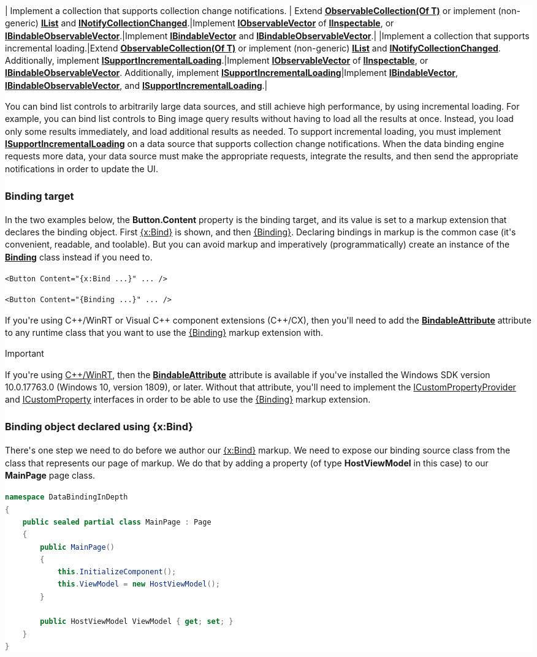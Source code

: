 | Implement a collection that supports collection change notifications. | Extend [**ObservableCollection(Of T)**](https://docs.microsoft.com/dotnet/api/system.collections.objectmodel.observablecollection-1) or implement (non-generic) [**IList**](https://docs.microsoft.com/dotnet/api/system.collections.ilist) and [**INotifyCollectionChanged**](https://docs.microsoft.com/dotnet/api/system.collections.specialized.inotifycollectionchanged).|Implement [**IObservableVector**](/uwp/api/windows.foundation.collections.iobservablevector_t_) of [**IInspectable**](/windows/desktop/api/inspectable/nn-inspectable-iinspectable), or [**IBindableObservableVector**](/uwp/api/windows.ui.xaml.interop.ibindableobservablevector).|Implement [**IBindableVector**](https://docs.microsoft.com/uwp/api/Windows.UI.Xaml.Interop.IBindableVector) and [**IBindableObservableVector**](https://docs.microsoft.com/uwp/api/Windows.UI.Xaml.Interop.IBindableObservableVector).|
|Implement a collection that supports incremental loading.|Extend [**ObservableCollection(Of T)**](https://docs.microsoft.com/dotnet/api/system.collections.objectmodel.observablecollection-1) or implement (non-generic) [**IList**](https://docs.microsoft.com/dotnet/api/system.collections.ilist) and [**INotifyCollectionChanged**](https://docs.microsoft.com/dotnet/api/system.collections.specialized.inotifycollectionchanged). Additionally, implement [**ISupportIncrementalLoading**](https://docs.microsoft.com/uwp/api/Windows.UI.Xaml.Data.ISupportIncrementalLoading).|Implement [**IObservableVector**](/uwp/api/windows.foundation.collections.iobservablevector_t_) of [**IInspectable**](/windows/desktop/api/inspectable/nn-inspectable-iinspectable), or [**IBindableObservableVector**](/uwp/api/windows.ui.xaml.interop.ibindableobservablevector). Additionally, implement [**ISupportIncrementalLoading**](https://docs.microsoft.com/uwp/api/Windows.UI.Xaml.Data.ISupportIncrementalLoading)|Implement [**IBindableVector**](https://docs.microsoft.com/uwp/api/Windows.UI.Xaml.Interop.IBindableVector), [**IBindableObservableVector**](https://docs.microsoft.com/uwp/api/Windows.UI.Xaml.Interop.IBindableObservableVector), and [**ISupportIncrementalLoading**](https://docs.microsoft.com/uwp/api/Windows.UI.Xaml.Data.ISupportIncrementalLoading).|

You can bind list controls to arbitrarily large data sources, and still achieve high performance, by using incremental loading. For example, you can bind list controls to Bing image query results without having to load all the results at once. Instead, you load only some results immediately, and load additional results as needed. To support incremental loading, you must implement [**ISupportIncrementalLoading**](https://docs.microsoft.com/uwp/api/Windows.UI.Xaml.Data.ISupportIncrementalLoading) on a data source that supports collection change notifications. When the data binding engine requests more data, your data source must make the appropriate requests, integrate the results, and then send the appropriate notifications in order to update the UI.

### Binding target

In the two examples below, the **Button.Content** property is the binding target, and its value is set to a markup extension that declares the binding object. First [{x:Bind}](https://docs.microsoft.com/windows/uwp/xaml-platform/x-bind-markup-extension) is shown, and then [{Binding}](https://docs.microsoft.com/windows/uwp/xaml-platform/binding-markup-extension). Declaring bindings in markup is the common case (it's convenient, readable, and toolable). But you can avoid markup and imperatively (programmatically) create an instance of the [**Binding**](https://docs.microsoft.com/uwp/api/Windows.UI.Xaml.Data.Binding) class instead if you need to.

```xaml
<Button Content="{x:Bind ...}" ... />
```

```xaml
<Button Content="{Binding ...}" ... />
```

If you're using C++/WinRT or Visual C++ component extensions (C++/CX), then you'll need to add the [**BindableAttribute**](https://docs.microsoft.com/uwp/api/Windows.UI.Xaml.Data.BindableAttribute) attribute to any runtime class that you want to use the [{Binding}](https://docs.microsoft.com/windows/uwp/xaml-platform/binding-markup-extension) markup extension with.

> [!IMPORTANT]
> If you're using [C++/WinRT](/windows/uwp/cpp-and-winrt-apis/intro-to-using-cpp-with-winrt), then the [**BindableAttribute**](https://docs.microsoft.com/uwp/api/Windows.UI.Xaml.Data.BindableAttribute) attribute is available if you've installed the Windows SDK version 10.0.17763.0 (Windows 10, version 1809), or later. Without that attribute, you'll need to implement the [ICustomPropertyProvider](/uwp/api/windows.ui.xaml.data.icustompropertyprovider) and [ICustomProperty](/uwp/api/windows.ui.xaml.data.icustomproperty) interfaces in order to be able to use the [{Binding}](https://docs.microsoft.com/windows/uwp/xaml-platform/binding-markup-extension) markup extension.

### Binding object declared using {x:Bind}

There's one step we need to do before we author our [{x:Bind}](https://docs.microsoft.com/windows/uwp/xaml-platform/x-bind-markup-extension) markup. We need to expose our binding source class from the class that represents our page of markup. We do that by adding a property (of type **HostViewModel** in this case) to our **MainPage** page class.

```csharp
namespace DataBindingInDepth
{
    public sealed partial class MainPage : Page
    {
        public MainPage()
        {
            this.InitializeComponent();
            this.ViewModel = new HostViewModel();
        }
    
        public HostViewModel ViewModel { get; set; }
    }
}
```
